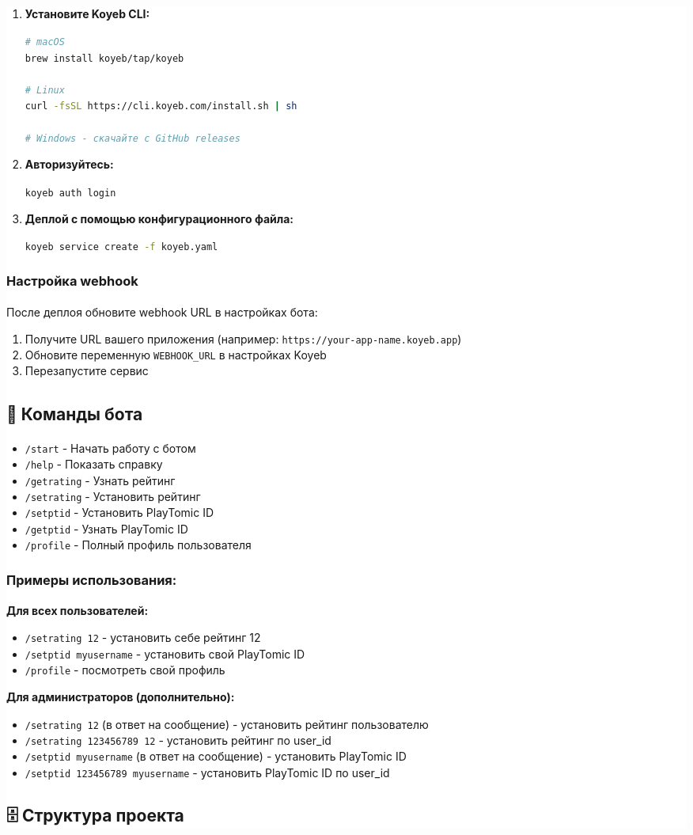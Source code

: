 1. **Установите Koyeb CLI:**
   ```bash
   # macOS
   brew install koyeb/tap/koyeb

   # Linux
   curl -fsSL https://cli.koyeb.com/install.sh | sh

   # Windows - скачайте с GitHub releases
   ```

2. **Авторизуйтесь:**
   ```bash
   koyeb auth login
   ```

3. **Деплой с помощью конфигурационного файла:**
   ```bash
   koyeb service create -f koyeb.yaml
   ```

### Настройка webhook

После деплоя обновите webhook URL в настройках бота:

1. Получите URL вашего приложения (например: `https://your-app-name.koyeb.app`)
2. Обновите переменную `WEBHOOK_URL` в настройках Koyeb
3. Перезапустите сервис

## 📱 Команды бота

- `/start` - Начать работу с ботом
- `/help` - Показать справку
- `/getrating` - Узнать рейтинг
- `/setrating` - Установить рейтинг
- `/setptid` - Установить PlayTomic ID
- `/getptid` - Узнать PlayTomic ID  
- `/profile` - Полный профиль пользователя

### Примеры использования:

**Для всех пользователей:**
- `/setrating 12` - установить себе рейтинг 12
- `/setptid myusername` - установить свой PlayTomic ID
- `/profile` - посмотреть свой профиль

**Для администраторов (дополнительно):**
- `/setrating 12` (в ответ на сообщение) - установить рейтинг пользователю
- `/setrating 123456789 12` - установить рейтинг по user_id
- `/setptid myusername` (в ответ на сообщение) - установить PlayTomic ID
- `/setptid 123456789 myusername` - установить PlayTomic ID по user_id

## 🗄️ Структура проекта
